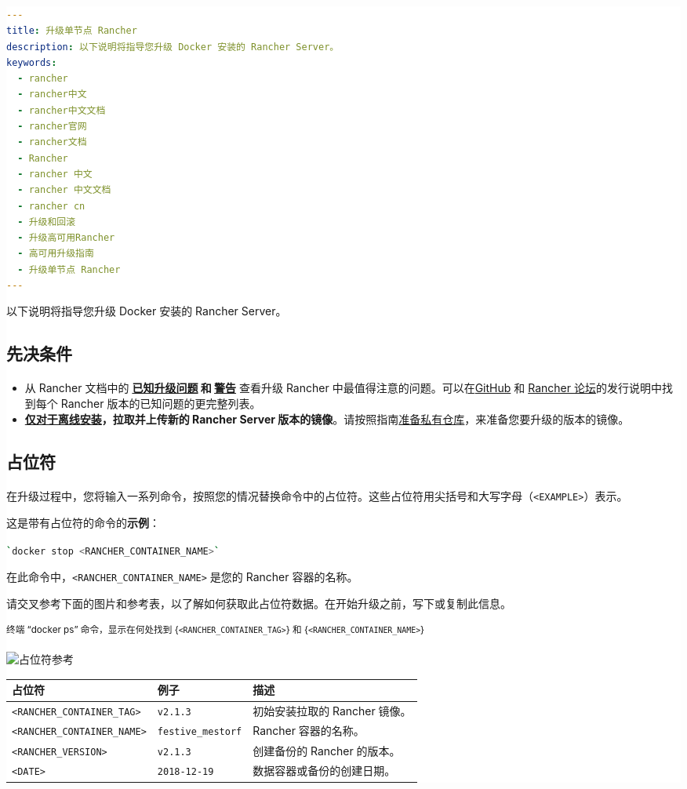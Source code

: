 ```yaml
---
title: 升级单节点 Rancher
description: 以下说明将指导您升级 Docker 安装的 Rancher Server。
keywords:
  - rancher
  - rancher中文
  - rancher中文文档
  - rancher官网
  - rancher文档
  - Rancher
  - rancher 中文
  - rancher 中文文档
  - rancher cn
  - 升级和回滚
  - 升级高可用Rancher
  - 高可用升级指南
  - 升级单节点 Rancher
---
```


以下说明将指导您升级 Docker 安装的 Rancher Server。

## 先决条件

- 从 Rancher 文档中的 **[已知升级问题](/docs/rancher2/installation_new/install-rancher-on-k8s/upgrades/_index#已知的升级问题) 和 [警告](/docs/rancher2/installation_new/install-rancher-on-k8s/upgrades/_index#警告)** 查看升级 Rancher 中最值得注意的问题。可以在[GitHub](https://github.com/rancher/rancher/releases) 和 [Rancher 论坛](https://forums.rancher.com/c/announcements/12)的发行说明中找到每个 Rancher 版本的已知问题的更完整列表。
- **[仅对于离线安装](/docs/rancher2/installation_new/other-installation-methods/air-gap/_index)，拉取并上传新的 Rancher Server 版本的镜像**。请按照指南[准备私有仓库](/docs/rancher2/installation_new/other-installation-methods/air-gap/populate-private-registry/_index)，来准备您要升级的版本的镜像。

## 占位符

在升级过程中，您将输入一系列命令，按照您的情况替换命令中的占位符。这些占位符用尖括号和大写字母（`<EXAMPLE>`）表示。

这是带有占位符的命令的**示例**：

```bash
`docker stop <RANCHER_CONTAINER_NAME>`
```

在此命令中，`<RANCHER_CONTAINER_NAME>` 是您的 Rancher 容器的名称。

请交叉参考下面的图片和参考表，以了解如何获取此占位符数据。在开始升级之前，写下或复制此信息。

<sup>终端 “docker ps” 命令，显示在何处找到 {`<RANCHER_CONTAINER_TAG>`} 和 {`<RANCHER_CONTAINER_NAME>`} </sup>

![占位符参考](/img/rancher/placeholder-ref.png)

| 占位符                     | 例子              | 描述                          |
| :------------------------- | :---------------- | :---------------------------- |
| `<RANCHER_CONTAINER_TAG>`  | `v2.1.3`          | 初始安装拉取的 Rancher 镜像。 |
| `<RANCHER_CONTAINER_NAME>` | `festive_mestorf` | Rancher 容器的名称。          |
| `<RANCHER_VERSION>`        | `v2.1.3`          | 创建备份的 Rancher 的版本。   |
| `<DATE>`                   | `2018-12-19`      | 数据容器或备份的创建日期。    |
